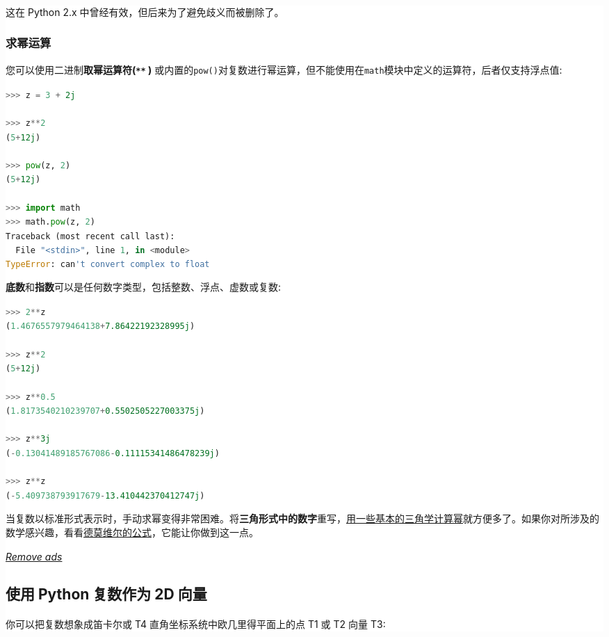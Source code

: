 这在 Python 2.x 中曾经有效，但后来为了避免歧义而被删除了。

### 求幂运算

您可以使用二进制**取幂运算符(`**` )** 或内置的`pow()`对复数进行幂运算，但不能使用在`math`模块中定义的运算符，后者仅支持浮点值:

>>>

```py
>>> z = 3 + 2j

>>> z**2
(5+12j)

>>> pow(z, 2)
(5+12j)

>>> import math
>>> math.pow(z, 2)
Traceback (most recent call last):
  File "<stdin>", line 1, in <module>
TypeError: can't convert complex to float
```

**底数**和**指数**可以是任何数字类型，包括整数、浮点、虚数或复数:

>>>

```py
>>> 2**z
(1.4676557979464138+7.86422192328995j)

>>> z**2
(5+12j)

>>> z**0.5
(1.8173540210239707+0.5502505227003375j)

>>> z**3j
(-0.13041489185767086-0.11115341486478239j)

>>> z**z
(-5.409738793917679-13.410442370412747j)
```

当复数以标准形式表示时，手动求幂变得非常困难。将**三角形式中的数字**重写，[用一些基本的三角学计算幂](https://youtu.be/dl_9NC_J6yo)就方便多了。如果你对所涉及的数学感兴趣，看看[德莫维尔的公式](https://en.wikipedia.org/wiki/De_Moivre%27s_formula)，它能让你做到这一点。

[*Remove ads*](/account/join/)

## 使用 Python 复数作为 2D 向量

你可以把复数想象成笛卡尔或 T4 直角坐标系统中欧几里得平面上的点 T1 或 T2 向量 T3:
